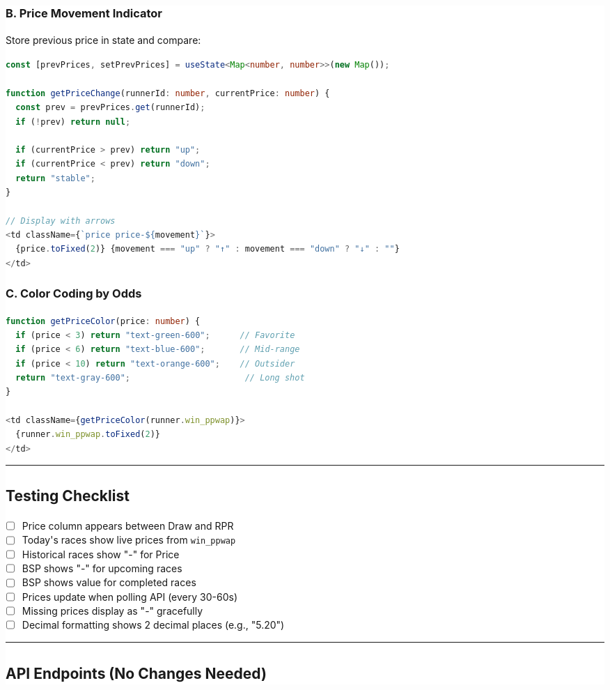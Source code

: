### B. Price Movement Indicator

Store previous price in state and compare:

```typescript
const [prevPrices, setPrevPrices] = useState<Map<number, number>>(new Map());

function getPriceChange(runnerId: number, currentPrice: number) {
  const prev = prevPrices.get(runnerId);
  if (!prev) return null;
  
  if (currentPrice > prev) return "up";
  if (currentPrice < prev) return "down";
  return "stable";
}

// Display with arrows
<td className={`price price-${movement}`}>
  {price.toFixed(2)} {movement === "up" ? "↑" : movement === "down" ? "↓" : ""}
</td>
```

### C. Color Coding by Odds

```typescript
function getPriceColor(price: number) {
  if (price < 3) return "text-green-600";      // Favorite
  if (price < 6) return "text-blue-600";       // Mid-range
  if (price < 10) return "text-orange-600";    // Outsider
  return "text-gray-600";                       // Long shot
}

<td className={getPriceColor(runner.win_ppwap)}>
  {runner.win_ppwap.toFixed(2)}
</td>
```

---

## Testing Checklist

- [ ] Price column appears between Draw and RPR
- [ ] Today's races show live prices from `win_ppwap`
- [ ] Historical races show "-" for Price
- [ ] BSP shows "-" for upcoming races
- [ ] BSP shows value for completed races
- [ ] Prices update when polling API (every 30-60s)
- [ ] Missing prices display as "-" gracefully
- [ ] Decimal formatting shows 2 decimal places (e.g., "5.20")

---

## API Endpoints (No Changes Needed)
